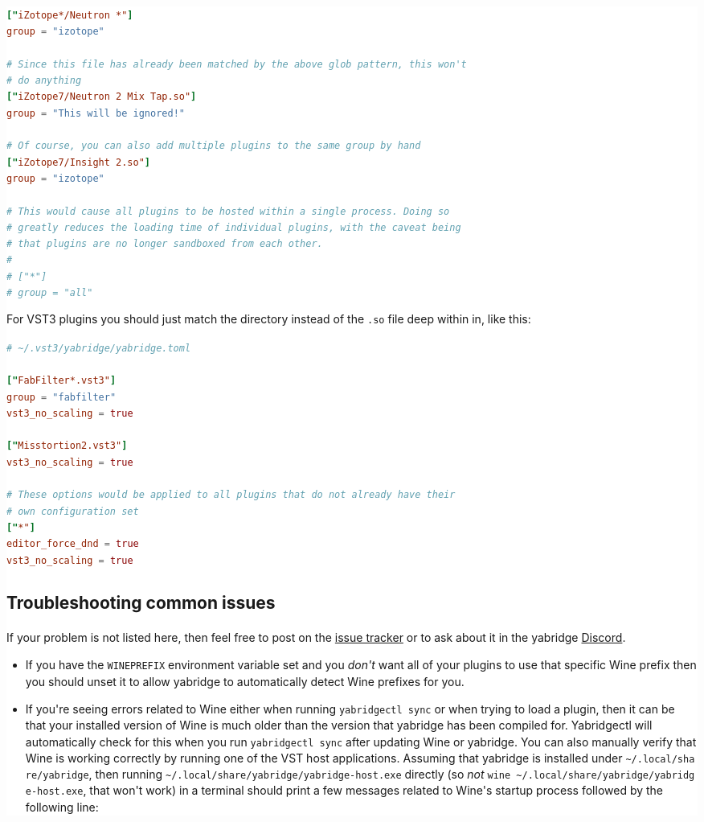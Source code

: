 ```toml
["iZotope*/Neutron *"]
group = "izotope"

# Since this file has already been matched by the above glob pattern, this won't
# do anything
["iZotope7/Neutron 2 Mix Tap.so"]
group = "This will be ignored!"

# Of course, you can also add multiple plugins to the same group by hand
["iZotope7/Insight 2.so"]
group = "izotope"

# This would cause all plugins to be hosted within a single process. Doing so
# greatly reduces the loading time of individual plugins, with the caveat being
# that plugins are no longer sandboxed from each other.
#
# ["*"]
# group = "all"
```

For VST3 plugins you should just match the directory instead of the `.so` file
deep within in, like this:

```toml
# ~/.vst3/yabridge/yabridge.toml

["FabFilter*.vst3"]
group = "fabfilter"
vst3_no_scaling = true

["Misstortion2.vst3"]
vst3_no_scaling = true

# These options would be applied to all plugins that do not already have their
# own configuration set
["*"]
editor_force_dnd = true
vst3_no_scaling = true
```

## Troubleshooting common issues

If your problem is not listed here, then feel free to post on the [issue
tracker](https://github.com/robbert-vdh/yabridge/issues) or to ask about it in
the yabridge [Discord](https://discord.gg/pyNeweqadf).

- If you have the `WINEPREFIX` environment variable set and you _don't_ want all
  of your plugins to use that specific Wine prefix then you should unset it to
  allow yabridge to automatically detect Wine prefixes for you.

- If you're seeing errors related to Wine either when running `yabridgectl sync`
  or when trying to load a plugin, then it can be that your installed version of
  Wine is much older than the version that yabridge has been compiled for.
  Yabridgectl will automatically check for this when you run `yabridgectl sync`
  after updating Wine or yabridge. You can also manually verify that Wine is
  working correctly by running one of the VST host applications. Assuming that
  yabridge is installed under `~/.local/share/yabridge`, then running
  `~/.local/share/yabridge/yabridge-host.exe` directly (so _not_
  `wine ~/.local/share/yabridge/yabridge-host.exe`, that won't work) in a
  terminal should print a few messages related to Wine's startup process
  followed by the following line:
